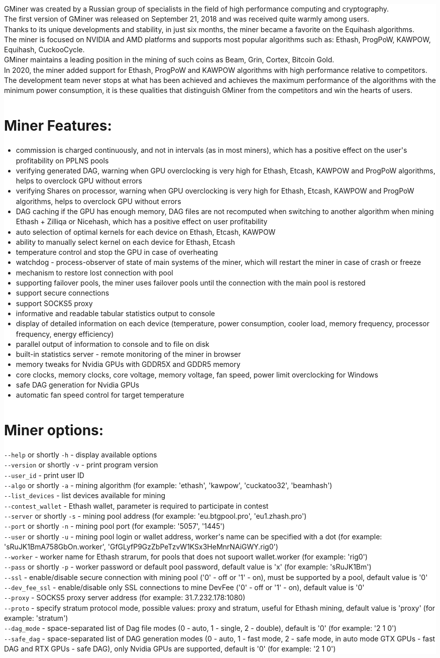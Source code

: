 GMiner was created by a Russian group of specialists in the field of high performance computing and cryptography.<br/>
The first version of GMiner was released on September 21, 2018 and was received quite warmly among users.<br/>
Thanks to its unique developments and stability, in just six months, the miner became a favorite on the Equihash algorithms.<br/>
The miner is focused on NVIDIA and AMD platforms and supports most popular algorithms such as: Ethash, ProgPoW, KAWPOW, Equihash, CuckooCycle.<br/>
GMiner maintains a leading position in the mining of such coins as Beam, Grin, Cortex, Bitcoin Gold.<br/>
In 2020, the miner added support for Ethash, ProgPoW and KAWPOW algorithms with high performance relative to competitors.<br/>
The development team never stops at what has been achieved and achieves the maximum performance of the algorithms with the minimum power consumption, it is these qualities that distinguish GMiner from the competitors and win the hearts of users.<br/>

# Miner Features:
* commission is charged continuously, and not in intervals (as in most miners), which has a positive effect on the user's profitability on PPLNS pools
* verifying generated DAG, warning when GPU overclocking is very high for Ethash, Etcash, KAWPOW and ProgPoW algorithms, helps to overclock GPU without errors
* verifying Shares on processor, warning when GPU overclocking is very high for Ethash, Etcash, KAWPOW and ProgPoW algorithms, helps to overclock GPU without errors
* DAG caching if the GPU has enough memory, DAG files are not recomputed when switching to another algorithm when mining Ethash + Zilliqa or Nicehash, which has a positive effect on user profitability
* auto selection of optimal kernels for each device on Ethash, Etcash, KAWPOW
* ability to manually select kernel on each device for Ethash, Etcash
* temperature control and stop the GPU in case of overheating
* watchdog - process-observer of state of main systems of the miner, which will restart the miner in case of crash or freeze
* mechanism to restore lost connection with pool
* supporting failover pools, the miner uses failover pools until the connection with the main pool is restored
* support secure connections
* support SOCKS5 proxy
* informative and readable tabular statistics output to console
* display of detailed information on each device (temperature, power consumption, cooler load, memory frequency, processor frequency, energy efficiency)
* parallel output of information to console and to file on disk
* built-in statistics server - remote monitoring of the miner in browser
* memory tweaks for Nvidia GPUs with GDDR5X and GDDR5 memory
* core clocks, memory clocks, core voltage, memory voltage, fan speed, power limit overclocking for Windows
* safe DAG generation for Nvidia GPUs
* automatic fan speed control for target temperature

# Miner options:
```--help``` or shortly ```-h``` - display available options<br/>
```--version``` or shortly ```-v``` - print program version<br/>
```--user_id``` - print user ID<br/>
```--algo``` or shortly ```-a``` - mining algorithm (for example: 'ethash', 'kawpow', 'cuckatoo32', 'beamhash')<br/>
```--list_devices``` - list devices available for mining<br/>
```--contest_wallet``` - Ethash wallet, parameter is required to participate in contest<br/>
```--server``` or shortly ```-s``` - mining pool address (for example: 'eu.btgpool.pro', 'eu1.zhash.pro')<br/>
```--port``` or shortly ```-n``` - mining pool port (for example: '5057', '1445')<br/>
```--user``` or shortly ```-u``` - mining pool login or wallet address, worker's name can be specified with a dot (for example: 'sRuJK1BmA758GbOn.worker', 'GfGLyfP9GzZbPeTzvW1KSx3HeMnrNAiGWY.rig0')<br/>
```--worker``` - worker name for Ethash strarum, for pools that does not supoort wallet.worker (for example: 'rig0') <br/>
```--pass``` or shortly ```-p``` - worker password or default pool password, default value is 'x' (for example: 'sRuJK1Bm')<br/>
```--ssl``` - enable/disable secure connection with mining pool ('0' - off or '1' - on), must be supported by a pool, default value is '0' <br/>
```--dev_fee_ssl``` - enable/disable only SSL connections to mine DevFee ('0' - off or '1' - on), default value is '0'<br/>
```--proxy``` - SOCKS5 proxy server address (for example: 31.7.232.178:1080)<br/>
```--proto``` - specify stratum protocol mode, possible values: proxy and stratum, useful for Ethash mining, default value is 'proxy' (for example: 'stratum')<br/>
```--dag_mode``` - space-separated list of Dag file modes (0 - auto, 1 - single, 2 - double), default is '0' (for example: '2 1 0')<br/>
```--safe_dag``` - space-separated list of DAG generation modes (0 - auto, 1 - fast mode, 2 - safe mode, in auto mode GTX GPUs - fast DAG and RTX GPUs - safe DAG), only Nvidia GPUs are supported, default is '0' (for example: '2 1 0')<br/>
```